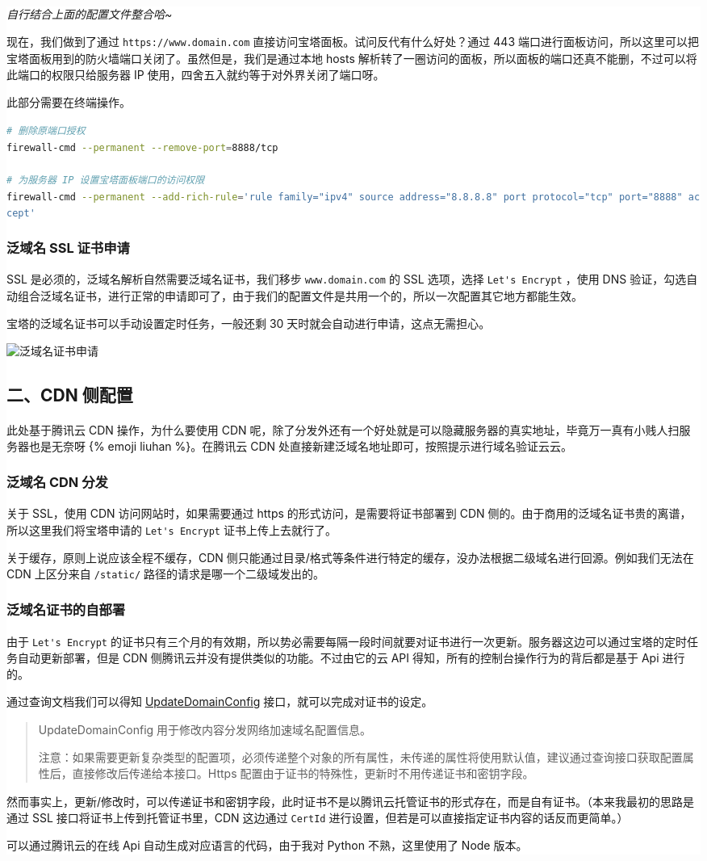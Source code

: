 *自行结合上面的配置文件整合哈~*

现在，我们做到了通过 `https://www.domain.com` 直接访问宝塔面板。试问反代有什么好处？通过 443 端口进行面板访问，所以这里可以把宝塔面板用到的防火墙端口关闭了。虽然但是，我们是通过本地 hosts 解析转了一圈访问的面板，所以面板的端口还真不能删，不过可以将此端口的权限只给服务器 IP 使用，四舍五入就约等于对外界关闭了端口呀。

此部分需要在终端操作。

```sh 此处假设服务器 ip 为 8.8.8.8，宝塔面板端口为 8888
# 删除原端口授权
firewall-cmd --permanent --remove-port=8888/tcp 

# 为服务器 IP 设置宝塔面板端口的访问权限
firewall-cmd --permanent --add-rich-rule='rule family="ipv4" source address="8.8.8.8" port protocol="tcp" port="8888" accept'
```

### 泛域名 SSL 证书申请

SSL 是必须的，泛域名解析自然需要泛域名证书，我们移步 `www.domain.com` 的 SSL 选项，选择 `Let's Encrypt` ，使用 DNS 验证，勾选自动组合泛域名证书，进行正常的申请即可了，由于我们的配置文件是共用一个的，所以一次配置其它地方都能生效。

宝塔的泛域名证书可以手动设置定时任务，一般还剩 30 天时就会自动进行申请，这点无需担心。

![泛域名证书申请](../../img/article/Nginx泛域名解析配置/image-20210720224604524.png)

## 二、CDN 侧配置

此处基于腾讯云 CDN 操作，为什么要使用 CDN 呢，除了分发外还有一个好处就是可以隐藏服务器的真实地址，毕竟万一真有小贱人扫服务器也是无奈呀 {% emoji liuhan %}。在腾讯云 CDN 处直接新建泛域名地址即可，按照提示进行域名验证云云。

### 泛域名 CDN 分发

关于 SSL，使用 CDN 访问网站时，如果需要通过 https 的形式访问，是需要将证书部署到 CDN 侧的。由于商用的泛域名证书贵的离谱，所以这里我们将宝塔申请的 `Let's Encrypt` 证书上传上去就行了。

关于缓存，原则上说应该全程不缓存，CDN 侧只能通过目录/格式等条件进行特定的缓存，没办法根据二级域名进行回源。例如我们无法在 CDN 上区分来自 `/static/` 路径的请求是哪一个二级域发出的。

### 泛域名证书的自部署

由于 `Let's Encrypt` 的证书只有三个月的有效期，所以势必需要每隔一段时间就要对证书进行一次更新。服务器这边可以通过宝塔的定时任务自动更新部署，但是 CDN 侧腾讯云并没有提供类似的功能。不过由它的云 API 得知，所有的控制台操作行为的背后都是基于 Api 进行的。

通过查询文档我们可以得知 [UpdateDomainConfig](https://cloud.tencent.com/document/product/228/41116) 接口，就可以完成对证书的设定。

> UpdateDomainConfig 用于修改内容分发网络加速域名配置信息。
>
> 注意：如果需要更新复杂类型的配置项，必须传递整个对象的所有属性，未传递的属性将使用默认值，建议通过查询接口获取配置属性后，直接修改后传递给本接口。Https 配置由于证书的特殊性，更新时不用传递证书和密钥字段。

然而事实上，更新/修改时，可以传递证书和密钥字段，此时证书不是以腾讯云托管证书的形式存在，而是自有证书。（本来我最初的思路是通过 SSL 接口将证书上传到托管证书里，CDN 这边通过 `CertId` 进行设置，但若是可以直接指定证书内容的话反而更简单。）

可以通过腾讯云的在线 Api 自动生成对应语言的代码，由于我对 Python 不熟，这里使用了 Node 版本。
